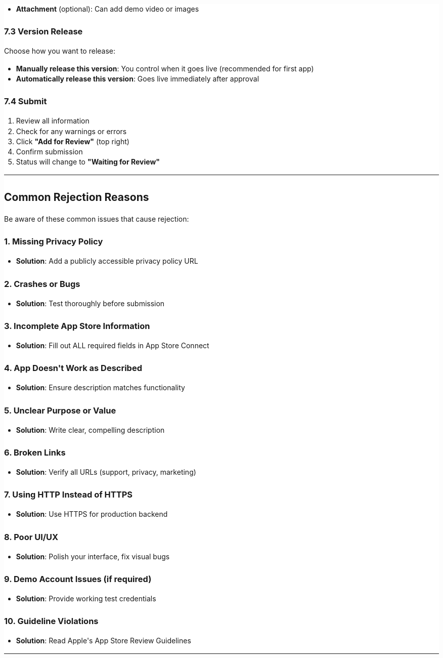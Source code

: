- **Attachment** (optional): Can add demo video or images

### 7.3 Version Release

Choose how you want to release:
- **Manually release this version**: You control when it goes live (recommended for first app)
- **Automatically release this version**: Goes live immediately after approval

### 7.4 Submit

1. Review all information
2. Check for any warnings or errors
3. Click **"Add for Review"** (top right)
4. Confirm submission
5. Status will change to **"Waiting for Review"**

---

## Common Rejection Reasons

Be aware of these common issues that cause rejection:

### 1. **Missing Privacy Policy**
- **Solution**: Add a publicly accessible privacy policy URL

### 2. **Crashes or Bugs**
- **Solution**: Test thoroughly before submission

### 3. **Incomplete App Store Information**
- **Solution**: Fill out ALL required fields in App Store Connect

### 4. **App Doesn't Work as Described**
- **Solution**: Ensure description matches functionality

### 5. **Unclear Purpose or Value**
- **Solution**: Write clear, compelling description

### 6. **Broken Links**
- **Solution**: Verify all URLs (support, privacy, marketing)

### 7. **Using HTTP Instead of HTTPS**
- **Solution**: Use HTTPS for production backend

### 8. **Poor UI/UX**
- **Solution**: Polish your interface, fix visual bugs

### 9. **Demo Account Issues** (if required)
- **Solution**: Provide working test credentials

### 10. **Guideline Violations**
- **Solution**: Read Apple's App Store Review Guidelines

---